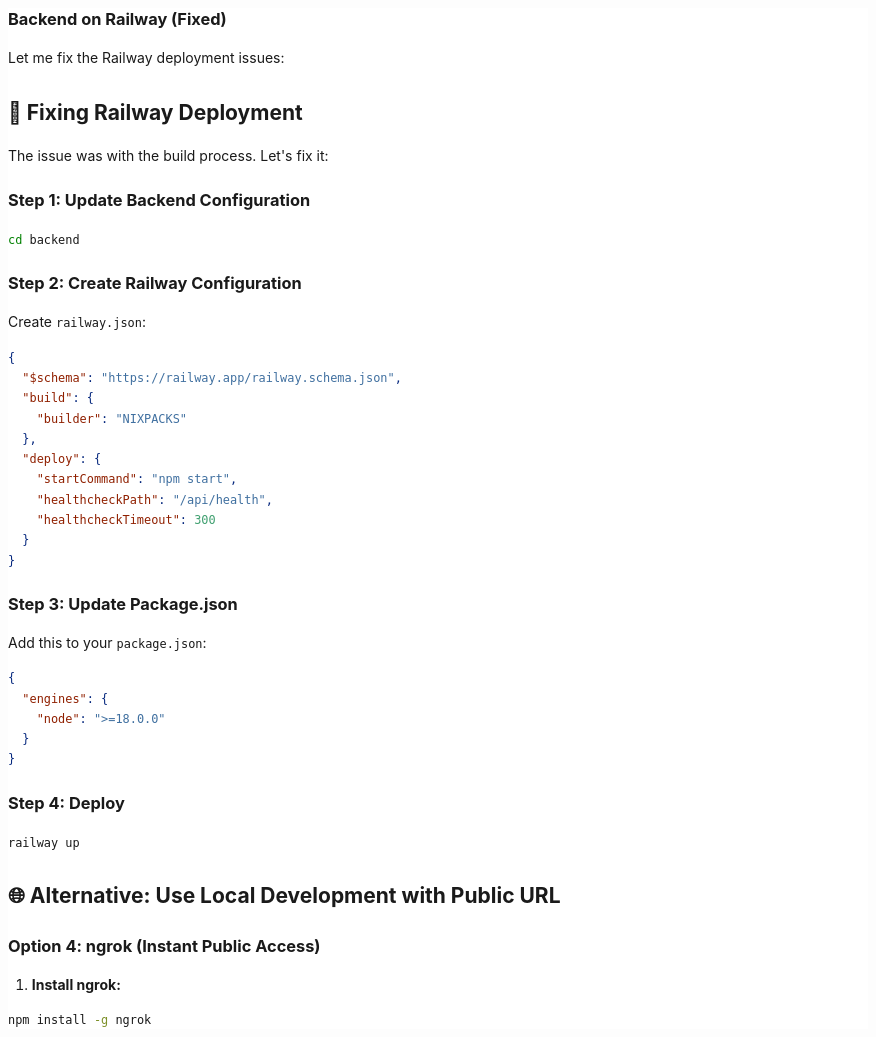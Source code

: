 ### **Backend on Railway (Fixed)**
Let me fix the Railway deployment issues:

## **🔧 Fixing Railway Deployment**

The issue was with the build process. Let's fix it:

### **Step 1: Update Backend Configuration**
```bash
cd backend
```

### **Step 2: Create Railway Configuration**
Create `railway.json`:
```json
{
  "$schema": "https://railway.app/railway.schema.json",
  "build": {
    "builder": "NIXPACKS"
  },
  "deploy": {
    "startCommand": "npm start",
    "healthcheckPath": "/api/health",
    "healthcheckTimeout": 300
  }
}
```

### **Step 3: Update Package.json**
Add this to your `package.json`:
```json
{
  "engines": {
    "node": ">=18.0.0"
  }
}
```

### **Step 4: Deploy**
```bash
railway up
```

## **🌐 Alternative: Use Local Development with Public URL**

### **Option 4: ngrok (Instant Public Access)**

1. **Install ngrok:**
```bash
npm install -g ngrok
```
